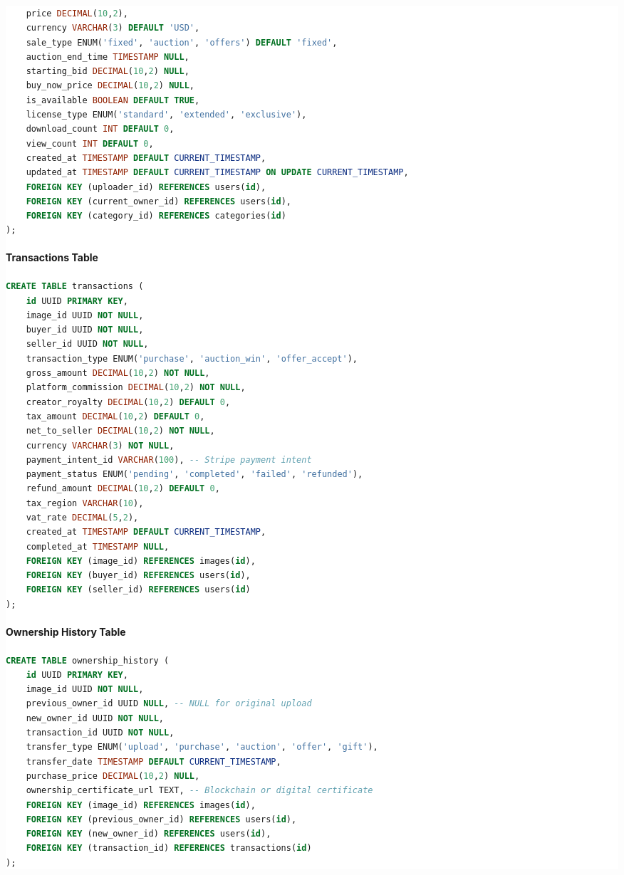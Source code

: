 ```sql
    price DECIMAL(10,2),
    currency VARCHAR(3) DEFAULT 'USD',
    sale_type ENUM('fixed', 'auction', 'offers') DEFAULT 'fixed',
    auction_end_time TIMESTAMP NULL,
    starting_bid DECIMAL(10,2) NULL,
    buy_now_price DECIMAL(10,2) NULL,
    is_available BOOLEAN DEFAULT TRUE,
    license_type ENUM('standard', 'extended', 'exclusive'),
    download_count INT DEFAULT 0,
    view_count INT DEFAULT 0,
    created_at TIMESTAMP DEFAULT CURRENT_TIMESTAMP,
    updated_at TIMESTAMP DEFAULT CURRENT_TIMESTAMP ON UPDATE CURRENT_TIMESTAMP,
    FOREIGN KEY (uploader_id) REFERENCES users(id),
    FOREIGN KEY (current_owner_id) REFERENCES users(id),
    FOREIGN KEY (category_id) REFERENCES categories(id)
);
```

#### Transactions Table
```sql
CREATE TABLE transactions (
    id UUID PRIMARY KEY,
    image_id UUID NOT NULL,
    buyer_id UUID NOT NULL,
    seller_id UUID NOT NULL,
    transaction_type ENUM('purchase', 'auction_win', 'offer_accept'),
    gross_amount DECIMAL(10,2) NOT NULL,
    platform_commission DECIMAL(10,2) NOT NULL,
    creator_royalty DECIMAL(10,2) DEFAULT 0,
    tax_amount DECIMAL(10,2) DEFAULT 0,
    net_to_seller DECIMAL(10,2) NOT NULL,
    currency VARCHAR(3) NOT NULL,
    payment_intent_id VARCHAR(100), -- Stripe payment intent
    payment_status ENUM('pending', 'completed', 'failed', 'refunded'),
    refund_amount DECIMAL(10,2) DEFAULT 0,
    tax_region VARCHAR(10),
    vat_rate DECIMAL(5,2),
    created_at TIMESTAMP DEFAULT CURRENT_TIMESTAMP,
    completed_at TIMESTAMP NULL,
    FOREIGN KEY (image_id) REFERENCES images(id),
    FOREIGN KEY (buyer_id) REFERENCES users(id),
    FOREIGN KEY (seller_id) REFERENCES users(id)
);
```

#### Ownership History Table
```sql
CREATE TABLE ownership_history (
    id UUID PRIMARY KEY,
    image_id UUID NOT NULL,
    previous_owner_id UUID NULL, -- NULL for original upload
    new_owner_id UUID NOT NULL,
    transaction_id UUID NOT NULL,
    transfer_type ENUM('upload', 'purchase', 'auction', 'offer', 'gift'),
    transfer_date TIMESTAMP DEFAULT CURRENT_TIMESTAMP,
    purchase_price DECIMAL(10,2) NULL,
    ownership_certificate_url TEXT, -- Blockchain or digital certificate
    FOREIGN KEY (image_id) REFERENCES images(id),
    FOREIGN KEY (previous_owner_id) REFERENCES users(id),
    FOREIGN KEY (new_owner_id) REFERENCES users(id),
    FOREIGN KEY (transaction_id) REFERENCES transactions(id)
);
```
